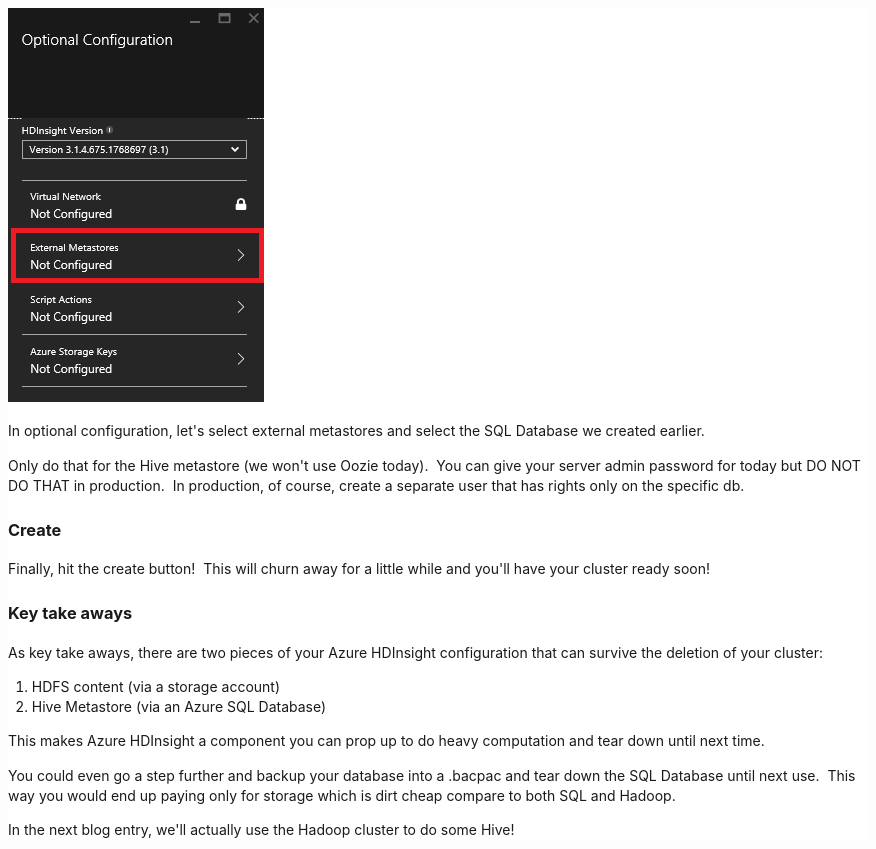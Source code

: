 <a href="/assets/posts/2015/3/hdinsight-hadoop-hive-setup/optionalconfig.png"><img class="alignnone size-full wp-image-1234" src="/assets/posts/2015/3/hdinsight-hadoop-hive-setup/optionalconfig.png" alt="OptionalConfig" width="256" height="394" /></a>

In optional configuration, let's select external metastores and select the SQL Database we created earlier.

Only do that for the Hive metastore (we won't use Oozie today).  You can give your server admin password for today but DO NOT DO THAT in production.  In production, of course, create a separate user that has rights only on the specific db.
<h3>Create</h3>
Finally, hit the create button!  This will churn away for a little while and you'll have your cluster ready soon!
<h3>Key take aways</h3>
As key take aways, there are two pieces of your Azure HDInsight configuration that can survive the deletion of your cluster:
<ol>
	<li>HDFS content (via a storage account)</li>
	<li>Hive Metastore (via an Azure SQL Database)</li>
</ol>
This makes Azure HDInsight a component you can prop up to do heavy computation and tear down until next time.

You could even go a step further and backup your database into a .bacpac and tear down the SQL Database until next use.  This way you would end up paying only for storage which is dirt cheap compare to both SQL and Hadoop.

In the next blog entry, we'll actually use the Hadoop cluster to do some Hive!